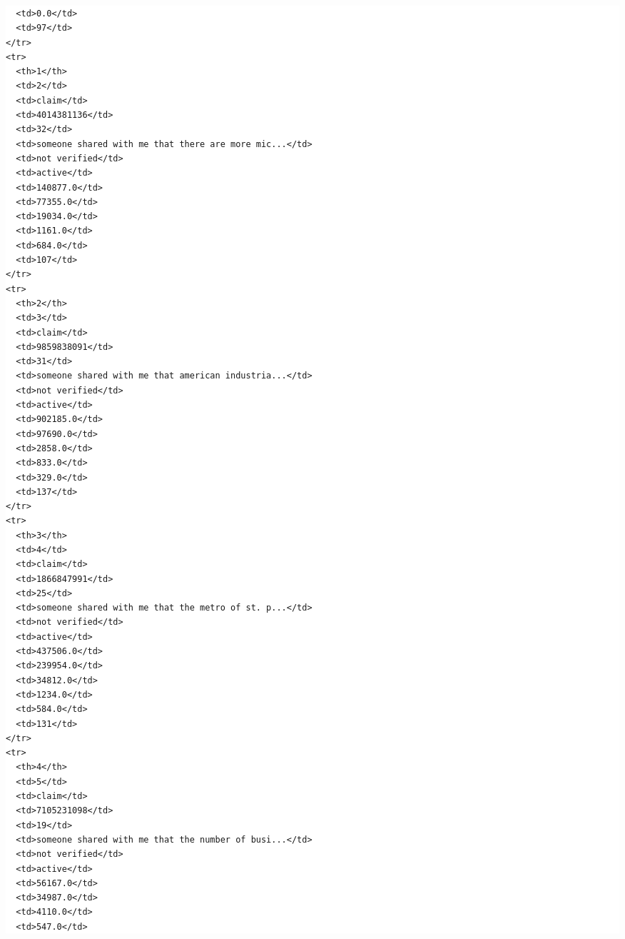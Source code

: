       <td>0.0</td>
      <td>97</td>
    </tr>
    <tr>
      <th>1</th>
      <td>2</td>
      <td>claim</td>
      <td>4014381136</td>
      <td>32</td>
      <td>someone shared with me that there are more mic...</td>
      <td>not verified</td>
      <td>active</td>
      <td>140877.0</td>
      <td>77355.0</td>
      <td>19034.0</td>
      <td>1161.0</td>
      <td>684.0</td>
      <td>107</td>
    </tr>
    <tr>
      <th>2</th>
      <td>3</td>
      <td>claim</td>
      <td>9859838091</td>
      <td>31</td>
      <td>someone shared with me that american industria...</td>
      <td>not verified</td>
      <td>active</td>
      <td>902185.0</td>
      <td>97690.0</td>
      <td>2858.0</td>
      <td>833.0</td>
      <td>329.0</td>
      <td>137</td>
    </tr>
    <tr>
      <th>3</th>
      <td>4</td>
      <td>claim</td>
      <td>1866847991</td>
      <td>25</td>
      <td>someone shared with me that the metro of st. p...</td>
      <td>not verified</td>
      <td>active</td>
      <td>437506.0</td>
      <td>239954.0</td>
      <td>34812.0</td>
      <td>1234.0</td>
      <td>584.0</td>
      <td>131</td>
    </tr>
    <tr>
      <th>4</th>
      <td>5</td>
      <td>claim</td>
      <td>7105231098</td>
      <td>19</td>
      <td>someone shared with me that the number of busi...</td>
      <td>not verified</td>
      <td>active</td>
      <td>56167.0</td>
      <td>34987.0</td>
      <td>4110.0</td>
      <td>547.0</td>
